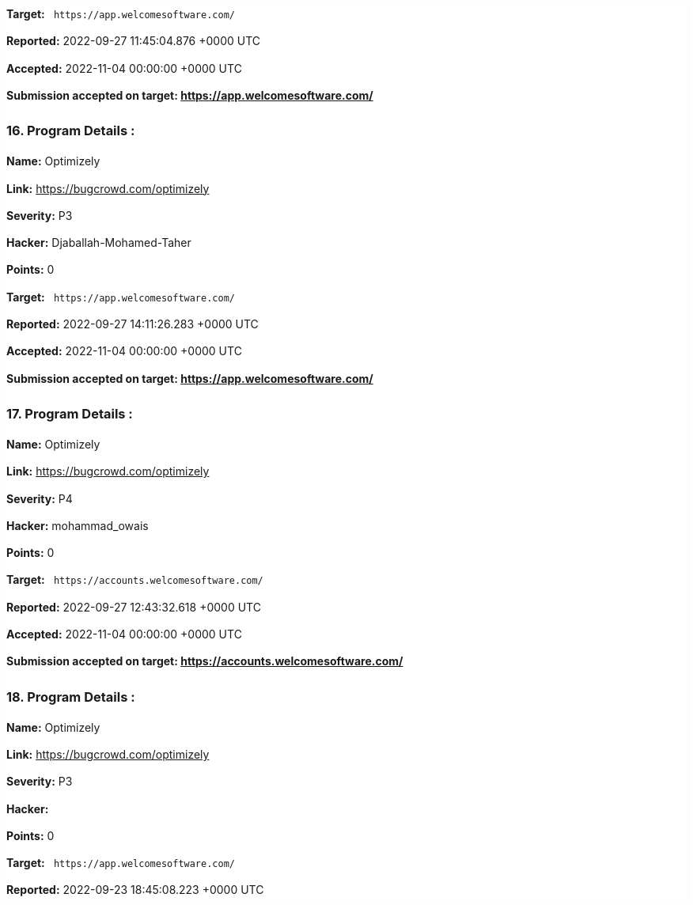  **Target:** ` https://app.welcomesoftware.com/` 

 **Reported:** 2022-09-27 11:45:04.876 +0000 UTC 

 **Accepted:** 2022-11-04 00:00:00 +0000 UTC 

 **Submission accepted on target: https://app.welcomesoftware.com/** 

### 16. Program Details : 

**Name:** Optimizely 

 **Link:** <https://bugcrowd.com/optimizely> 

 **Severity:** P3 

 **Hacker:** Djaballah-Mohamed-Taher 

 **Points:** 0 

 **Target:** ` https://app.welcomesoftware.com/` 

 **Reported:** 2022-09-27 14:11:26.283 +0000 UTC 

 **Accepted:** 2022-11-04 00:00:00 +0000 UTC 

 **Submission accepted on target: https://app.welcomesoftware.com/** 

### 17. Program Details : 

**Name:** Optimizely 

 **Link:** <https://bugcrowd.com/optimizely> 

 **Severity:** P4 

 **Hacker:** mohammad_owais 

 **Points:** 0 

 **Target:** ` https://accounts.welcomesoftware.com/` 

 **Reported:** 2022-09-27 12:43:32.618 +0000 UTC 

 **Accepted:** 2022-11-04 00:00:00 +0000 UTC 

 **Submission accepted on target: https://accounts.welcomesoftware.com/** 

### 18. Program Details : 

**Name:** Optimizely 

 **Link:** <https://bugcrowd.com/optimizely> 

 **Severity:** P3 

 **Hacker:**  

 **Points:** 0 

 **Target:** ` https://app.welcomesoftware.com/` 

 **Reported:** 2022-09-23 18:45:08.223 +0000 UTC 
